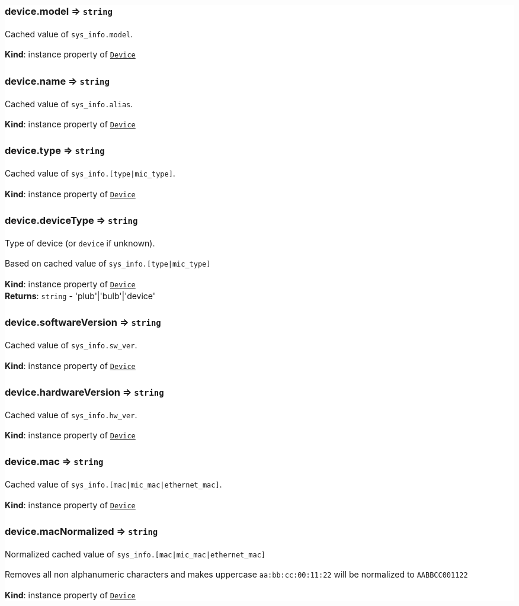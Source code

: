 ### device.model ⇒ <code>string</code>
Cached value of `sys_info.model`.

**Kind**: instance property of [<code>Device</code>](#Device)  
<a name="Device+name"></a>

### device.name ⇒ <code>string</code>
Cached value of `sys_info.alias`.

**Kind**: instance property of [<code>Device</code>](#Device)  
<a name="Device+type"></a>

### device.type ⇒ <code>string</code>
Cached value of `sys_info.[type|mic_type]`.

**Kind**: instance property of [<code>Device</code>](#Device)  
<a name="Device+deviceType"></a>

### device.deviceType ⇒ <code>string</code>
Type of device (or `device` if unknown).

Based on cached value of `sys_info.[type|mic_type]`

**Kind**: instance property of [<code>Device</code>](#Device)  
**Returns**: <code>string</code> - 'plub'|'bulb'|'device'  
<a name="Device+softwareVersion"></a>

### device.softwareVersion ⇒ <code>string</code>
Cached value of `sys_info.sw_ver`.

**Kind**: instance property of [<code>Device</code>](#Device)  
<a name="Device+hardwareVersion"></a>

### device.hardwareVersion ⇒ <code>string</code>
Cached value of `sys_info.hw_ver`.

**Kind**: instance property of [<code>Device</code>](#Device)  
<a name="Device+mac"></a>

### device.mac ⇒ <code>string</code>
Cached value of `sys_info.[mac|mic_mac|ethernet_mac]`.

**Kind**: instance property of [<code>Device</code>](#Device)  
<a name="Device+macNormalized"></a>

### device.macNormalized ⇒ <code>string</code>
Normalized cached value of `sys_info.[mac|mic_mac|ethernet_mac]`

Removes all non alphanumeric characters and makes uppercase
`aa:bb:cc:00:11:22` will be normalized to `AABBCC001122`

**Kind**: instance property of [<code>Device</code>](#Device)  
<a name="Device+send"></a>
